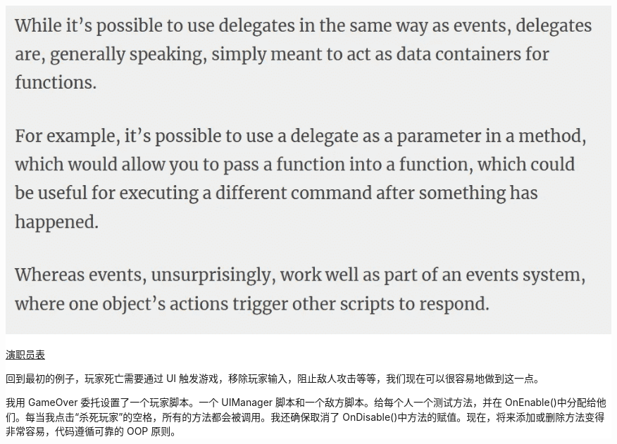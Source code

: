 ![](img/e3cacfc0e551661300ec43ff91384185.png)

[演职员表](https://gamedevbeginner.com/events-and-delegates-in-unity/)

回到最初的例子，玩家死亡需要通过 UI 触发游戏，移除玩家输入，阻止敌人攻击等等，我们现在可以很容易地做到这一点。

我用 GameOver 委托设置了一个玩家脚本。一个 UIManager 脚本和一个敌方脚本。给每个人一个测试方法，并在 OnEnable()中分配给他们。每当我点击“杀死玩家”的空格，所有的方法都会被调用。我还确保取消了 OnDisable()中方法的赋值。现在，将来添加或删除方法变得非常容易，代码遵循可靠的 OOP 原则。
